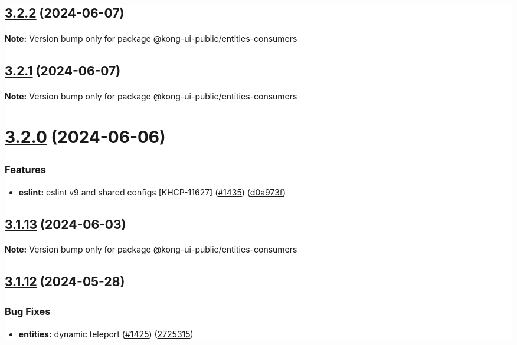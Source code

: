 



## [3.2.2](https://github.com/Kong/public-ui-components/compare/@kong-ui-public/entities-consumers@3.2.1...@kong-ui-public/entities-consumers@3.2.2) (2024-06-07)

**Note:** Version bump only for package @kong-ui-public/entities-consumers





## [3.2.1](https://github.com/Kong/public-ui-components/compare/@kong-ui-public/entities-consumers@3.2.0...@kong-ui-public/entities-consumers@3.2.1) (2024-06-07)

**Note:** Version bump only for package @kong-ui-public/entities-consumers





# [3.2.0](https://github.com/Kong/public-ui-components/compare/@kong-ui-public/entities-consumers@3.1.13...@kong-ui-public/entities-consumers@3.2.0) (2024-06-06)


### Features

* **eslint:** eslint v9 and shared configs [KHCP-11627] ([#1435](https://github.com/Kong/public-ui-components/issues/1435)) ([d0a973f](https://github.com/Kong/public-ui-components/commit/d0a973ff61b5302ee2b1cd3d73b0deb0c5864fa5))





## [3.1.13](https://github.com/Kong/public-ui-components/compare/@kong-ui-public/entities-consumers@3.1.12...@kong-ui-public/entities-consumers@3.1.13) (2024-06-03)

**Note:** Version bump only for package @kong-ui-public/entities-consumers





## [3.1.12](https://github.com/Kong/public-ui-components/compare/@kong-ui-public/entities-consumers@3.1.11...@kong-ui-public/entities-consumers@3.1.12) (2024-05-28)


### Bug Fixes

* **entities:** dynamic teleport ([#1425](https://github.com/Kong/public-ui-components/issues/1425)) ([2725315](https://github.com/Kong/public-ui-components/commit/272531504d315a3e6b02d982e0221b90f7b4fbea))
